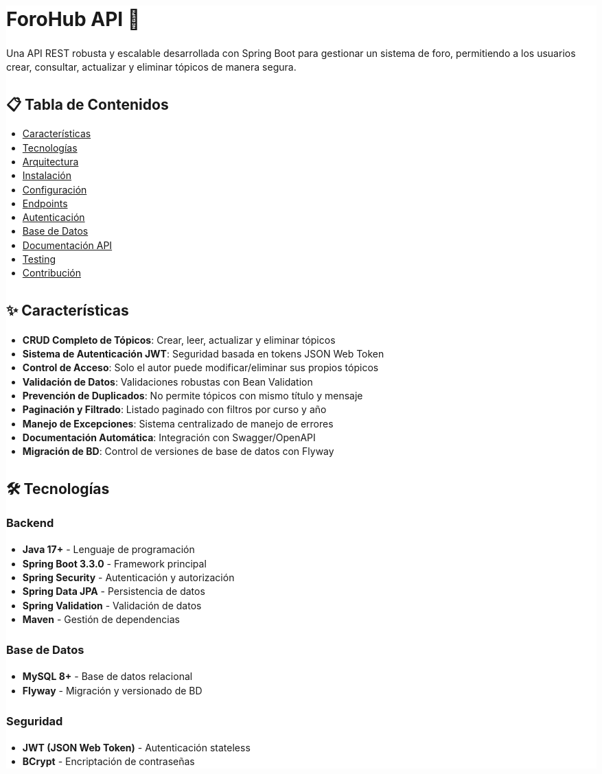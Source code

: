 # ForoHub API 🚀

Una API REST robusta y escalable desarrollada con Spring Boot para gestionar un sistema de foro, permitiendo a los usuarios crear, consultar, actualizar y eliminar tópicos de manera segura.

## 📋 Tabla de Contenidos

- [Características](#-características)
- [Tecnologías](#️-tecnologías)
- [Arquitectura](#-arquitectura)
- [Instalación](#-instalación)
- [Configuración](#️-configuración)
- [Endpoints](#-endpoints)
- [Autenticación](#-autenticación)
- [Base de Datos](#️-base-de-datos)
- [Documentación API](#-documentación-api)
- [Testing](#-testing)
- [Contribución](#-contribución)

## ✨ Características

- **CRUD Completo de Tópicos**: Crear, leer, actualizar y eliminar tópicos
- **Sistema de Autenticación JWT**: Seguridad basada en tokens JSON Web Token
- **Control de Acceso**: Solo el autor puede modificar/eliminar sus propios tópicos
- **Validación de Datos**: Validaciones robustas con Bean Validation
- **Prevención de Duplicados**: No permite tópicos con mismo título y mensaje
- **Paginación y Filtrado**: Listado paginado con filtros por curso y año
- **Manejo de Excepciones**: Sistema centralizado de manejo de errores
- **Documentación Automática**: Integración con Swagger/OpenAPI
- **Migración de BD**: Control de versiones de base de datos con Flyway

## 🛠️ Tecnologías

### Backend
- **Java 17+** - Lenguaje de programación
- **Spring Boot 3.3.0** - Framework principal
- **Spring Security** - Autenticación y autorización
- **Spring Data JPA** - Persistencia de datos
- **Spring Validation** - Validación de datos
- **Maven** - Gestión de dependencias

### Base de Datos
- **MySQL 8+** - Base de datos relacional
- **Flyway** - Migración y versionado de BD

### Seguridad
- **JWT (JSON Web Token)** - Autenticación stateless
- **BCrypt** - Encriptación de contraseñas
